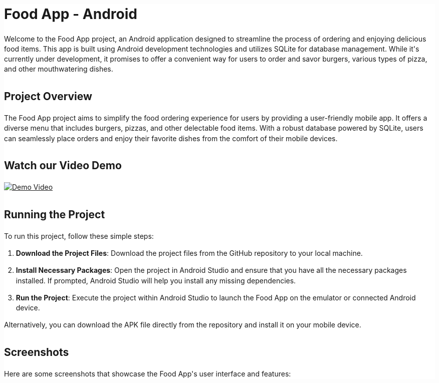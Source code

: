 # Food App - Android

Welcome to the Food App project, an Android application designed to streamline the process of ordering and enjoying delicious food items. This app is built using Android development technologies and utilizes SQLite for database management. While it's currently under development, it promises to offer a convenient way for users to order and savor burgers, various types of pizza, and other mouthwatering dishes.

## Project Overview

The Food App project aims to simplify the food ordering experience for users by providing a user-friendly mobile app. It offers a diverse menu that includes burgers, pizzas, and other delectable food items. With a robust database powered by SQLite, users can seamlessly place orders and enjoy their favorite dishes from the comfort of their mobile devices.

## Watch our Video Demo

[![Demo Video](https://img.youtube.com/vi/YF0m8G6v9lo/0.jpg)](https://www.youtube.com/watch?v=YF0m8G6v9lo)

## Running the Project

To run this project, follow these simple steps:

1. **Download the Project Files**: Download the project files from the GitHub repository to your local machine.

2. **Install Necessary Packages**: Open the project in Android Studio and ensure that you have all the necessary packages installed. If prompted, Android Studio will help you install any missing dependencies.

3. **Run the Project**: Execute the project within Android Studio to launch the Food App on the emulator or connected Android device.

Alternatively, you can download the APK file directly from the repository and install it on your mobile device.

## Screenshots

Here are some screenshots that showcase the Food App's user interface and features:

<div>